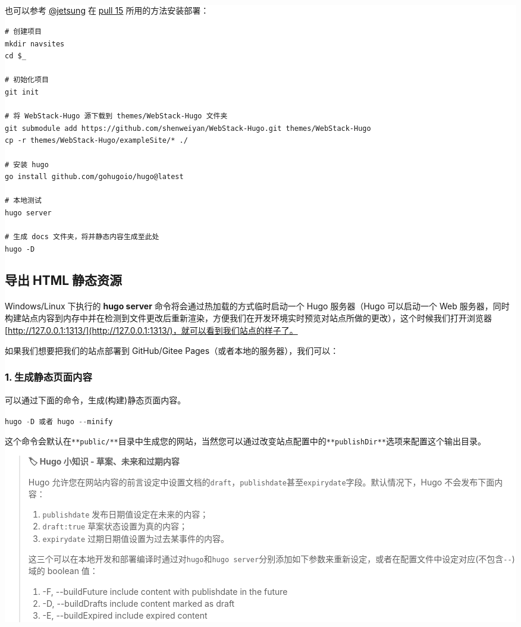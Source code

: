 也可以参考 [@jetsung](https://github.com/jetsung) 在 [pull 15](https://github.com/shenweiyan/WebStack-Hugo/pull/15) 所用的方法安装部署：

```shell
# 创建项目
mkdir navsites
cd $_

# 初始化项目
git init

# 将 WebStack-Hugo 源下载到 themes/WebStack-Hugo 文件夹
git submodule add https://github.com/shenweiyan/WebStack-Hugo.git themes/WebStack-Hugo
cp -r themes/WebStack-Hugo/exampleSite/* ./

# 安装 hugo
go install github.com/gohugoio/hugo@latest

# 本地测试
hugo server

# 生成 docs 文件夹，将并静态内容生成至此处
hugo -D
```

导出 HTML 静态资源
------------

Windows/Linux 下执行的 **hugo server** 命令将会通过热加载的方式临时启动一个 Hugo 服务器（Hugo 可以启动一个 Web 服务器，同时构建站点内容到内存中并在检测到文件更改后重新渲染，方便我们在开发环境实时预览对站点所做的更改），这个时候我们打开浏览器 [http://127.0.0.1:1313/](http://127.0.0.1:1313/)，就可以看到我们站点的样子了。

如果我们想要把我们的站点部署到 GitHub/Gitee Pages（或者本地的服务器），我们可以：

### 1\. 生成静态页面内容

可以通过下面的命令，生成(构建)静态页面内容。

```python
hugo -D 或者 hugo --minify
```

这个命令会默认在`**public/**`目录中生成您的网站，当然您可以通过改变站点配置中的`**publishDir**`选项来配置这个输出目录。

> **🏷️ Hugo 小知识 - 草案、未来和过期内容**
> 
> Hugo 允许您在网站内容的前言设定中设置文档的`draft`，`publishdate`甚至`expirydate`字段。默认情况下，Hugo 不会发布下面内容：
> 
> 1.  `publishdate` 发布日期值设定在未来的内容；
> 2.  `draft:true` 草案状态设置为真的内容；
> 3.  `expirydate` 过期日期值设置为过去某事件的内容。
> 
> 这三个可以在本地开发和部署编译时通过对`hugo`和`hugo server`分别添加如下参数来重新设定，或者在配置文件中设定对应(不包含`--`)域的 boolean 值：
> 
> 1.  \-F, --buildFuture include content with publishdate in the future
> 2.  \-D, --buildDrafts include content marked as draft
> 3.  \-E, --buildExpired include expired content
